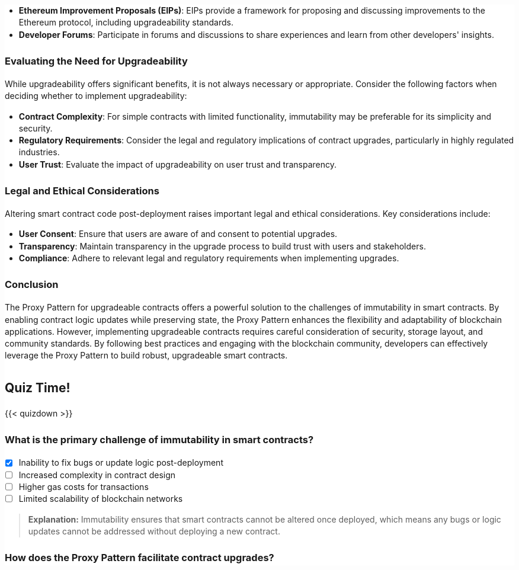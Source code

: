 - **Ethereum Improvement Proposals (EIPs)**: EIPs provide a framework for proposing and discussing improvements to the Ethereum protocol, including upgradeability standards.
- **Developer Forums**: Participate in forums and discussions to share experiences and learn from other developers' insights.

### Evaluating the Need for Upgradeability

While upgradeability offers significant benefits, it is not always necessary or appropriate. Consider the following factors when deciding whether to implement upgradeability:

- **Contract Complexity**: For simple contracts with limited functionality, immutability may be preferable for its simplicity and security.
- **Regulatory Requirements**: Consider the legal and regulatory implications of contract upgrades, particularly in highly regulated industries.
- **User Trust**: Evaluate the impact of upgradeability on user trust and transparency.

### Legal and Ethical Considerations

Altering smart contract code post-deployment raises important legal and ethical considerations. Key considerations include:

- **User Consent**: Ensure that users are aware of and consent to potential upgrades.
- **Transparency**: Maintain transparency in the upgrade process to build trust with users and stakeholders.
- **Compliance**: Adhere to relevant legal and regulatory requirements when implementing upgrades.

### Conclusion

The Proxy Pattern for upgradeable contracts offers a powerful solution to the challenges of immutability in smart contracts. By enabling contract logic updates while preserving state, the Proxy Pattern enhances the flexibility and adaptability of blockchain applications. However, implementing upgradeable contracts requires careful consideration of security, storage layout, and community standards. By following best practices and engaging with the blockchain community, developers can effectively leverage the Proxy Pattern to build robust, upgradeable smart contracts.

## Quiz Time!

{{< quizdown >}}

### What is the primary challenge of immutability in smart contracts?

- [x] Inability to fix bugs or update logic post-deployment
- [ ] Increased complexity in contract design
- [ ] Higher gas costs for transactions
- [ ] Limited scalability of blockchain networks

> **Explanation:** Immutability ensures that smart contracts cannot be altered once deployed, which means any bugs or logic updates cannot be addressed without deploying a new contract.

### How does the Proxy Pattern facilitate contract upgrades?
